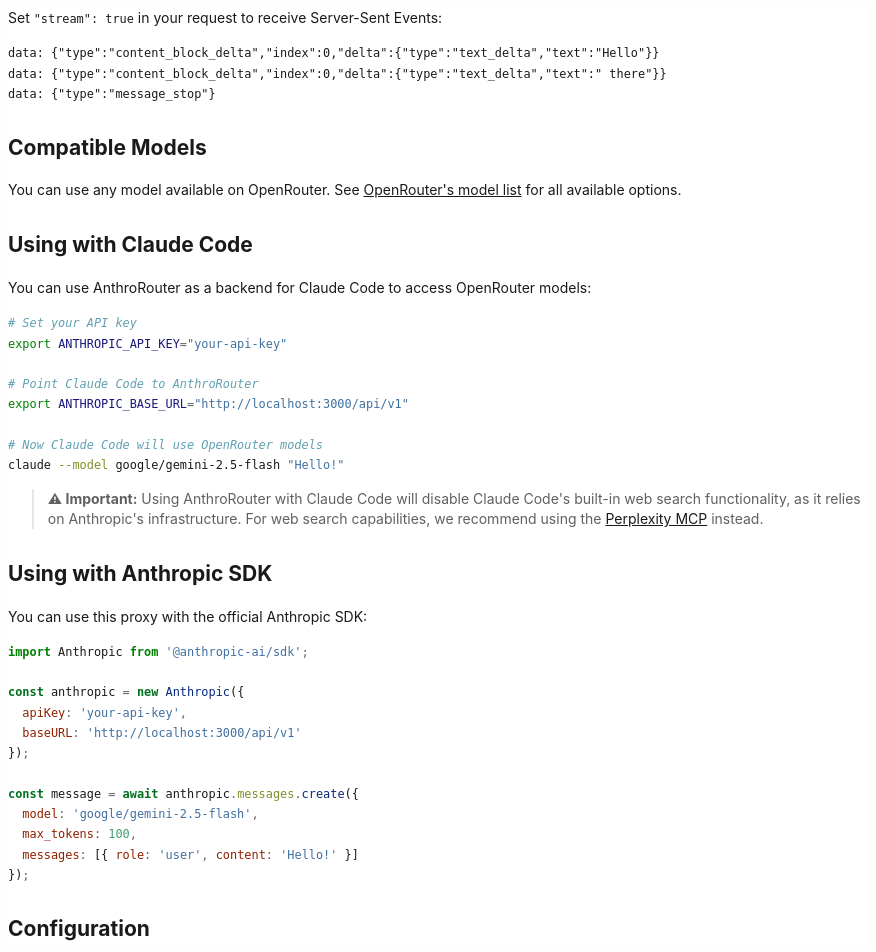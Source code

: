 Set `"stream": true` in your request to receive Server-Sent Events:

```
data: {"type":"content_block_delta","index":0,"delta":{"type":"text_delta","text":"Hello"}}
data: {"type":"content_block_delta","index":0,"delta":{"type":"text_delta","text":" there"}}
data: {"type":"message_stop"}
```

## Compatible Models

You can use any model available on OpenRouter. See [OpenRouter's model list](https://openrouter.ai/models) for all available options.

## Using with Claude Code

You can use AnthroRouter as a backend for Claude Code to access OpenRouter models:

```bash
# Set your API key
export ANTHROPIC_API_KEY="your-api-key"

# Point Claude Code to AnthroRouter
export ANTHROPIC_BASE_URL="http://localhost:3000/api/v1"

# Now Claude Code will use OpenRouter models
claude --model google/gemini-2.5-flash "Hello!"
```

> **⚠️ Important:** Using AnthroRouter with Claude Code will disable Claude Code's built-in web search functionality, as it relies on Anthropic's infrastructure. For web search capabilities, we recommend using the [Perplexity MCP](https://github.com/mcp/perplexity) instead.

## Using with Anthropic SDK

You can use this proxy with the official Anthropic SDK:

```javascript
import Anthropic from '@anthropic-ai/sdk';

const anthropic = new Anthropic({
  apiKey: 'your-api-key',
  baseURL: 'http://localhost:3000/api/v1'
});

const message = await anthropic.messages.create({
  model: 'google/gemini-2.5-flash',
  max_tokens: 100,
  messages: [{ role: 'user', content: 'Hello!' }]
});
```

## Configuration
